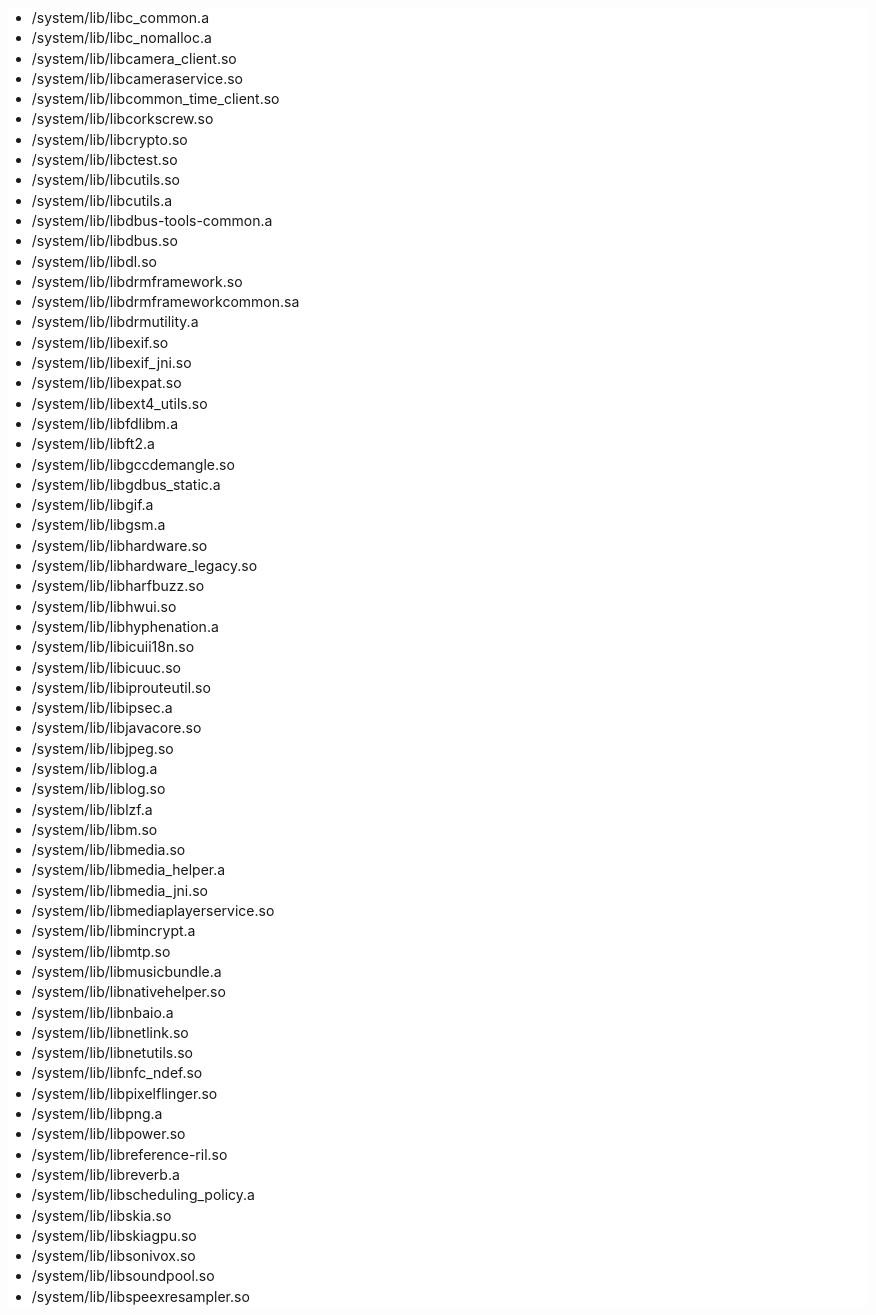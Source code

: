   * /system/lib/libc_common.a
  * /system/lib/libc_nomalloc.a
  * /system/lib/libcamera_client.so
  * /system/lib/libcameraservice.so
  * /system/lib/libcommon_time_client.so
  * /system/lib/libcorkscrew.so
  * /system/lib/libcrypto.so
  * /system/lib/libctest.so
  * /system/lib/libcutils.so
  * /system/lib/libcutils.a
  * /system/lib/libdbus-tools-common.a
  * /system/lib/libdbus.so
  * /system/lib/libdl.so
  * /system/lib/libdrmframework.so
  * /system/lib/libdrmframeworkcommon.sa
  * /system/lib/libdrmutility.a
  * /system/lib/libexif.so
  * /system/lib/libexif_jni.so
  * /system/lib/libexpat.so
  * /system/lib/libext4_utils.so
  * /system/lib/libfdlibm.a
  * /system/lib/libft2.a
  * /system/lib/libgccdemangle.so
  * /system/lib/libgdbus_static.a
  * /system/lib/libgif.a
  * /system/lib/libgsm.a
  * /system/lib/libhardware.so
  * /system/lib/libhardware_legacy.so
  * /system/lib/libharfbuzz.so
  * /system/lib/libhwui.so
  * /system/lib/libhyphenation.a
  * /system/lib/libicuii18n.so
  * /system/lib/libicuuc.so
  * /system/lib/libiprouteutil.so
  * /system/lib/libipsec.a
  * /system/lib/libjavacore.so
  * /system/lib/libjpeg.so
  * /system/lib/liblog.a
  * /system/lib/liblog.so
  * /system/lib/liblzf.a
  * /system/lib/libm.so
  * /system/lib/libmedia.so
  * /system/lib/libmedia_helper.a
  * /system/lib/libmedia_jni.so
  * /system/lib/libmediaplayerservice.so
  * /system/lib/libmincrypt.a
  * /system/lib/libmtp.so
  * /system/lib/libmusicbundle.a
  * /system/lib/libnativehelper.so
  * /system/lib/libnbaio.a
  * /system/lib/libnetlink.so
  * /system/lib/libnetutils.so
  * /system/lib/libnfc_ndef.so
  * /system/lib/libpixelflinger.so
  * /system/lib/libpng.a
  * /system/lib/libpower.so
  * /system/lib/libreference-ril.so
  * /system/lib/libreverb.a
  * /system/lib/libscheduling_policy.a
  * /system/lib/libskia.so
  * /system/lib/libskiagpu.so
  * /system/lib/libsonivox.so
  * /system/lib/libsoundpool.so
  * /system/lib/libspeexresampler.so